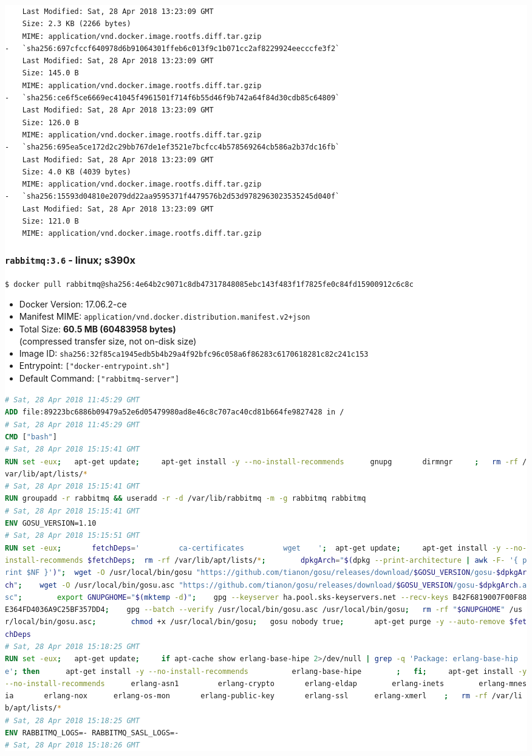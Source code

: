 		Last Modified: Sat, 28 Apr 2018 13:23:09 GMT  
		Size: 2.3 KB (2266 bytes)  
		MIME: application/vnd.docker.image.rootfs.diff.tar.gzip
	-	`sha256:697cfccf640978d6b91064301ffeb6c013f9c1b071cc2af8229924eecccfe3f2`  
		Last Modified: Sat, 28 Apr 2018 13:23:09 GMT  
		Size: 145.0 B  
		MIME: application/vnd.docker.image.rootfs.diff.tar.gzip
	-	`sha256:ce6f5ce6669ec41045f4961501f714f6b55d46f9b742a64f84d30cdb85c64809`  
		Last Modified: Sat, 28 Apr 2018 13:23:09 GMT  
		Size: 126.0 B  
		MIME: application/vnd.docker.image.rootfs.diff.tar.gzip
	-	`sha256:695ea5ce172d2c29bb767de1ef3521e7bcfcc4b578569264cb586a2b37dc16fb`  
		Last Modified: Sat, 28 Apr 2018 13:23:09 GMT  
		Size: 4.0 KB (4039 bytes)  
		MIME: application/vnd.docker.image.rootfs.diff.tar.gzip
	-	`sha256:15593d04810e2079dd22aa9595371f4479576b2d53d9782963023535245d040f`  
		Last Modified: Sat, 28 Apr 2018 13:23:09 GMT  
		Size: 121.0 B  
		MIME: application/vnd.docker.image.rootfs.diff.tar.gzip

### `rabbitmq:3.6` - linux; s390x

```console
$ docker pull rabbitmq@sha256:4e64b2c9071c8db47317848085ebc143f483f1f7825fe0c84fd15900912c6c8c
```

-	Docker Version: 17.06.2-ce
-	Manifest MIME: `application/vnd.docker.distribution.manifest.v2+json`
-	Total Size: **60.5 MB (60483958 bytes)**  
	(compressed transfer size, not on-disk size)
-	Image ID: `sha256:32f85ca1945edb5b4b29a4f92bfc96c058a6f86283c6170618281c82c241c153`
-	Entrypoint: `["docker-entrypoint.sh"]`
-	Default Command: `["rabbitmq-server"]`

```dockerfile
# Sat, 28 Apr 2018 11:45:29 GMT
ADD file:89223bc6886b09479a52e6d05479980ad8e46c8c707ac40cd81b664fe9827428 in / 
# Sat, 28 Apr 2018 11:45:29 GMT
CMD ["bash"]
# Sat, 28 Apr 2018 15:15:41 GMT
RUN set -eux; 	apt-get update; 	apt-get install -y --no-install-recommends 		gnupg 		dirmngr 	; 	rm -rf /var/lib/apt/lists/*
# Sat, 28 Apr 2018 15:15:41 GMT
RUN groupadd -r rabbitmq && useradd -r -d /var/lib/rabbitmq -m -g rabbitmq rabbitmq
# Sat, 28 Apr 2018 15:15:41 GMT
ENV GOSU_VERSION=1.10
# Sat, 28 Apr 2018 15:15:51 GMT
RUN set -eux; 		fetchDeps=' 		ca-certificates 		wget 	'; 	apt-get update; 	apt-get install -y --no-install-recommends $fetchDeps; 	rm -rf /var/lib/apt/lists/*; 		dpkgArch="$(dpkg --print-architecture | awk -F- '{ print $NF }')"; 	wget -O /usr/local/bin/gosu "https://github.com/tianon/gosu/releases/download/$GOSU_VERSION/gosu-$dpkgArch"; 	wget -O /usr/local/bin/gosu.asc "https://github.com/tianon/gosu/releases/download/$GOSU_VERSION/gosu-$dpkgArch.asc"; 		export GNUPGHOME="$(mktemp -d)"; 	gpg --keyserver ha.pool.sks-keyservers.net --recv-keys B42F6819007F00F88E364FD4036A9C25BF357DD4; 	gpg --batch --verify /usr/local/bin/gosu.asc /usr/local/bin/gosu; 	rm -rf "$GNUPGHOME" /usr/local/bin/gosu.asc; 		chmod +x /usr/local/bin/gosu; 	gosu nobody true; 		apt-get purge -y --auto-remove $fetchDeps
# Sat, 28 Apr 2018 15:18:25 GMT
RUN set -eux; 	apt-get update; 	if apt-cache show erlang-base-hipe 2>/dev/null | grep -q 'Package: erlang-base-hipe'; then 		apt-get install -y --no-install-recommends 			erlang-base-hipe 		; 	fi; 	apt-get install -y --no-install-recommends 		erlang-asn1 		erlang-crypto 		erlang-eldap 		erlang-inets 		erlang-mnesia 		erlang-nox 		erlang-os-mon 		erlang-public-key 		erlang-ssl 		erlang-xmerl 	; 	rm -rf /var/lib/apt/lists/*
# Sat, 28 Apr 2018 15:18:25 GMT
ENV RABBITMQ_LOGS=- RABBITMQ_SASL_LOGS=-
# Sat, 28 Apr 2018 15:18:26 GMT
```